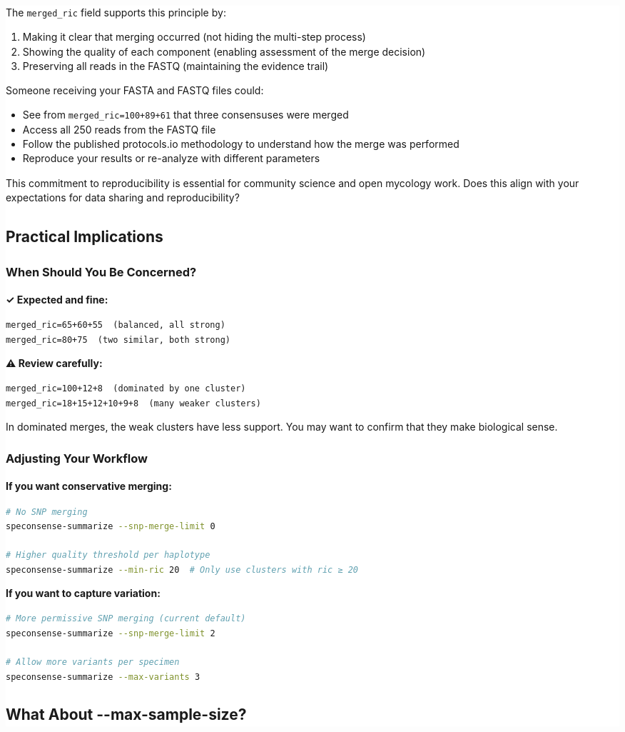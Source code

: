 The `merged_ric` field supports this principle by:
1. Making it clear that merging occurred (not hiding the multi-step process)
2. Showing the quality of each component (enabling assessment of the merge decision)
3. Preserving all reads in the FASTQ (maintaining the evidence trail)

Someone receiving your FASTA and FASTQ files could:
- See from `merged_ric=100+89+61` that three consensuses were merged
- Access all 250 reads from the FASTQ file
- Follow the published protocols.io methodology to understand how the merge was performed
- Reproduce your results or re-analyze with different parameters

This commitment to reproducibility is essential for community science and open mycology work. Does this align with your expectations for data sharing and reproducibility?

## Practical Implications

### When Should You Be Concerned?

**✓ Expected and fine:**
```
merged_ric=65+60+55  (balanced, all strong)
merged_ric=80+75  (two similar, both strong)
```

**⚠ Review carefully:**
```
merged_ric=100+12+8  (dominated by one cluster)
merged_ric=18+15+12+10+9+8  (many weaker clusters)
```

In dominated merges, the weak clusters have less support. You may want to confirm that they make biological sense.

### Adjusting Your Workflow

**If you want conservative merging:**
```bash
# No SNP merging
speconsense-summarize --snp-merge-limit 0

# Higher quality threshold per haplotype
speconsense-summarize --min-ric 20  # Only use clusters with ric ≥ 20
```

**If you want to capture variation:**
```bash
# More permissive SNP merging (current default)
speconsense-summarize --snp-merge-limit 2

# Allow more variants per specimen
speconsense-summarize --max-variants 3
```

## What About --max-sample-size?

